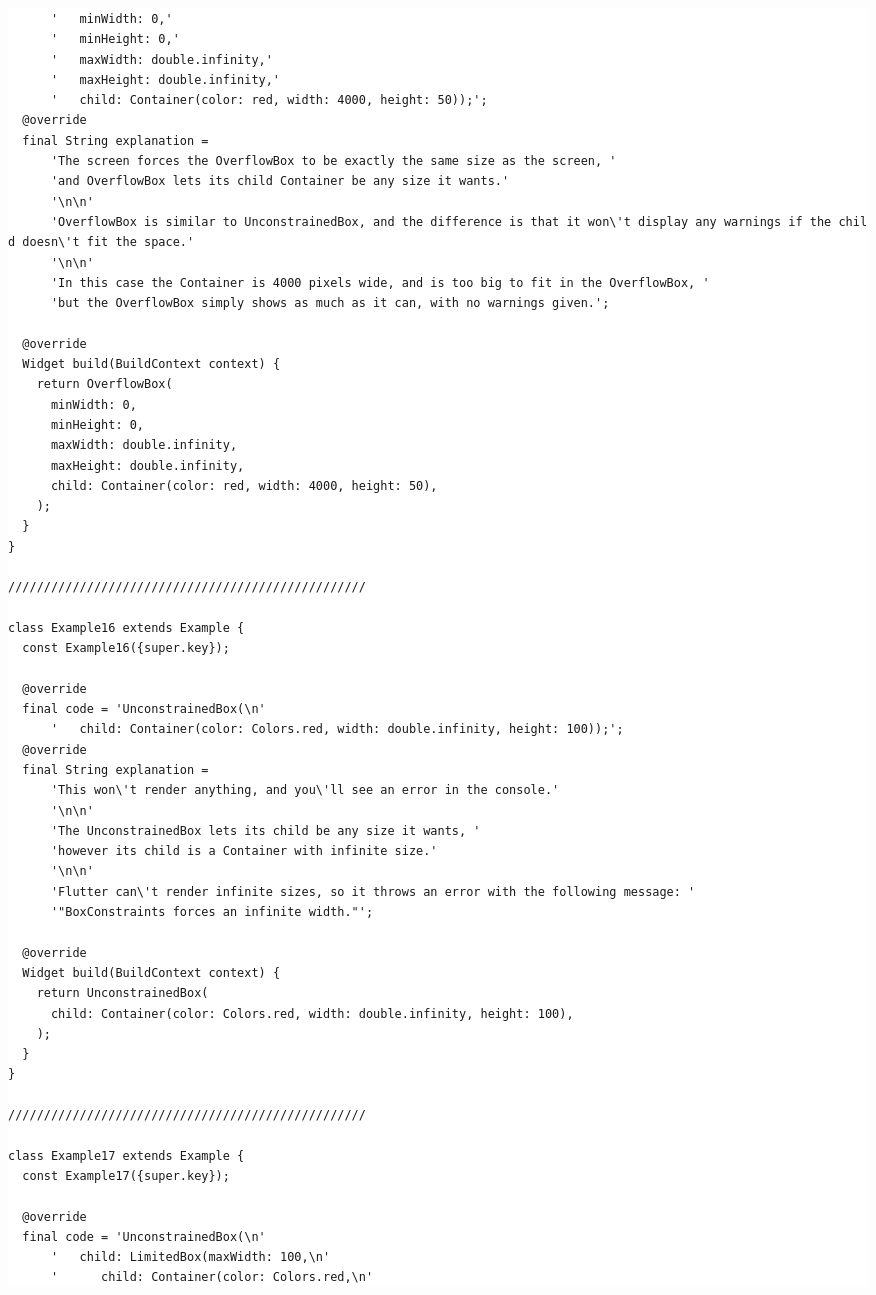 ```run-dartpad:theme-light:mode-flutter:run-true:width-100%:height-600px:split-60:ga_id-starting_code
      '   minWidth: 0,'
      '   minHeight: 0,'
      '   maxWidth: double.infinity,'
      '   maxHeight: double.infinity,'
      '   child: Container(color: red, width: 4000, height: 50));';
  @override
  final String explanation =
      'The screen forces the OverflowBox to be exactly the same size as the screen, '
      'and OverflowBox lets its child Container be any size it wants.'
      '\n\n'
      'OverflowBox is similar to UnconstrainedBox, and the difference is that it won\'t display any warnings if the child doesn\'t fit the space.'
      '\n\n'
      'In this case the Container is 4000 pixels wide, and is too big to fit in the OverflowBox, '
      'but the OverflowBox simply shows as much as it can, with no warnings given.';

  @override
  Widget build(BuildContext context) {
    return OverflowBox(
      minWidth: 0,
      minHeight: 0,
      maxWidth: double.infinity,
      maxHeight: double.infinity,
      child: Container(color: red, width: 4000, height: 50),
    );
  }
}

//////////////////////////////////////////////////

class Example16 extends Example {
  const Example16({super.key});

  @override
  final code = 'UnconstrainedBox(\n'
      '   child: Container(color: Colors.red, width: double.infinity, height: 100));';
  @override
  final String explanation =
      'This won\'t render anything, and you\'ll see an error in the console.'
      '\n\n'
      'The UnconstrainedBox lets its child be any size it wants, '
      'however its child is a Container with infinite size.'
      '\n\n'
      'Flutter can\'t render infinite sizes, so it throws an error with the following message: '
      '"BoxConstraints forces an infinite width."';

  @override
  Widget build(BuildContext context) {
    return UnconstrainedBox(
      child: Container(color: Colors.red, width: double.infinity, height: 100),
    );
  }
}

//////////////////////////////////////////////////

class Example17 extends Example {
  const Example17({super.key});

  @override
  final code = 'UnconstrainedBox(\n'
      '   child: LimitedBox(maxWidth: 100,\n'
      '      child: Container(color: Colors.red,\n'
```